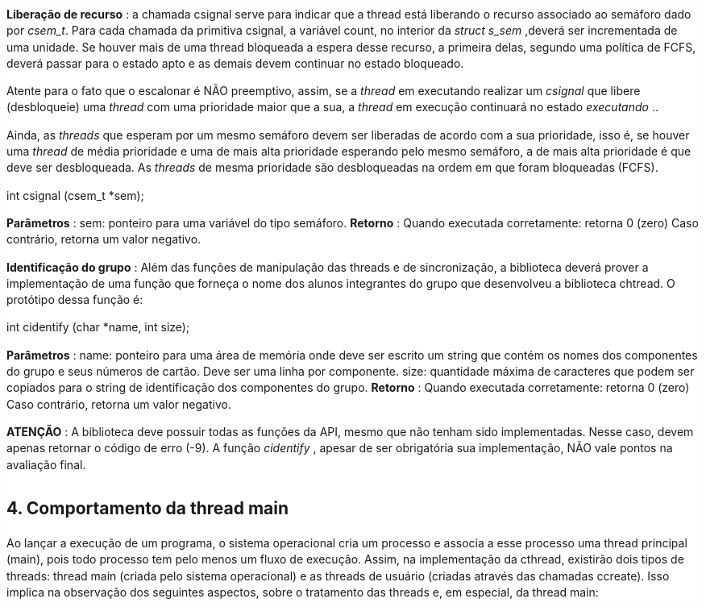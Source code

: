 
**Liberação de recurso** : a chamada csignal serve para indicar que a thread está liberando o recurso
associado ao semáforo dado por _csem_t_. Para cada chamada da primitiva csignal, a variável count, no
interior da _struct s_sem_ ,deverá ser incrementada de uma unidade. Se houver mais de uma thread
bloqueada a espera desse recurso, a primeira delas, segundo uma política de FCFS, deverá passar para o
estado apto e as demais devem continuar no estado bloqueado.

Atente para o fato que o escalonar é NÃO preemptivo, assim, se a _thread_ em executando realizar um
_csignal_ que libere (desbloqueie) uma _thread_ com uma prioridade maior que a sua, a _thread_ em execução
continuará no estado _executando_ ..

Ainda, as _threads_ que esperam por um mesmo semáforo devem ser liberadas de acordo com a sua
prioridade, isso é, se houver uma _thread_ de média prioridade e uma de mais alta prioridade esperando
pelo mesmo semáforo, a de mais alta prioridade é que deve ser desbloqueada. As _threads_ de mesma
prioridade são desbloqueadas na ordem em que foram bloqueadas (FCFS).

int csignal (csem_t *sem);

**Parâmetros** :
sem: ponteiro para uma variável do tipo semáforo.
**Retorno** :
Quando executada corretamente: retorna 0 (zero)
Caso contrário, retorna um valor negativo.

**Identificação do grupo** : Além das funções de manipulação das threads e de sincronização, a biblioteca
deverá prover a implementação de uma função que forneça o nome dos alunos integrantes do grupo
que desenvolveu a biblioteca chtread. O protótipo dessa função é:

int cidentify (char *name, int size);

**Parâmetros** :
name: ponteiro para uma área de memória onde deve ser escrito um string que contém os nomes dos
componentes do grupo e seus números de cartão. Deve ser uma linha por componente.
size: quantidade máxima de caracteres que podem ser copiados para o string de identificação dos
componentes do grupo.
**Retorno** :
Quando executada corretamente: retorna 0 (zero)
Caso contrário, retorna um valor negativo.

**ATENÇÃO** : A biblioteca deve possuir todas as funções da API, mesmo que não tenham sido
implementadas. Nesse caso, devem apenas retornar o código de erro (-9). A função _cidentify_ , apesar de
ser obrigatória sua implementação, NÃO vale pontos na avaliação final.

## 4. Comportamento da thread main

Ao lançar a execução de um programa, o sistema operacional cria um processo e associa a esse processo
uma thread principal (main), pois todo processo tem pelo menos um fluxo de execução. Assim, na
implementação da cthread, existirão dois tipos de threads: thread main (criada pelo sistema operacional)
e as threads de usuário (criadas através das chamadas ccreate). Isso implica na observação dos seguintes
aspectos, sobre o tratamento das threads e, em especial, da thread main:
